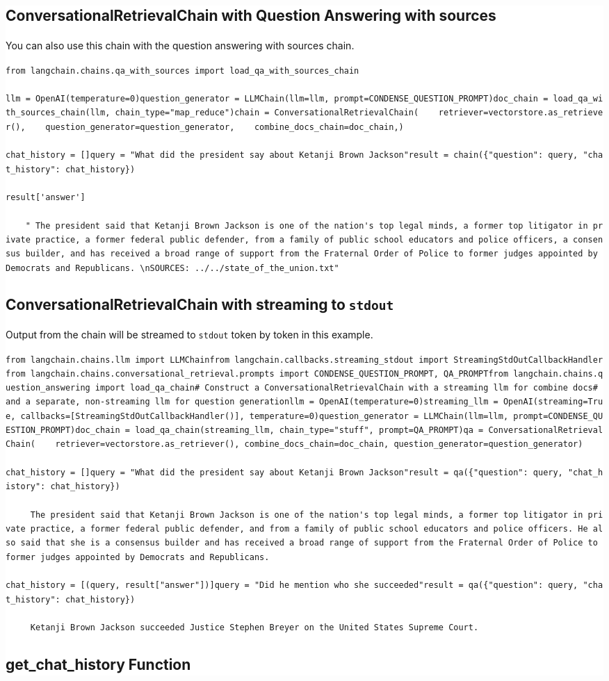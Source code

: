 ConversationalRetrievalChain with Question Answering with sources[​](#conversationalretrievalchain-with-question-answering-with-sources "Direct link to ConversationalRetrievalChain with Question Answering with sources")
---------------------------------------------------------------------------------------------------------------------------------------------------------------------------------------------------------------------------

You can also use this chain with the question answering with sources chain.

    from langchain.chains.qa_with_sources import load_qa_with_sources_chain

    llm = OpenAI(temperature=0)question_generator = LLMChain(llm=llm, prompt=CONDENSE_QUESTION_PROMPT)doc_chain = load_qa_with_sources_chain(llm, chain_type="map_reduce")chain = ConversationalRetrievalChain(    retriever=vectorstore.as_retriever(),    question_generator=question_generator,    combine_docs_chain=doc_chain,)

    chat_history = []query = "What did the president say about Ketanji Brown Jackson"result = chain({"question": query, "chat_history": chat_history})

    result['answer']

        " The president said that Ketanji Brown Jackson is one of the nation's top legal minds, a former top litigator in private practice, a former federal public defender, from a family of public school educators and police officers, a consensus builder, and has received a broad range of support from the Fraternal Order of Police to former judges appointed by Democrats and Republicans. \nSOURCES: ../../state_of_the_union.txt"

ConversationalRetrievalChain with streaming to `stdout`[​](#conversationalretrievalchain-with-streaming-to-stdout "Direct link to conversationalretrievalchain-with-streaming-to-stdout")
-----------------------------------------------------------------------------------------------------------------------------------------------------------------------------------------

Output from the chain will be streamed to `stdout` token by token in this example.

    from langchain.chains.llm import LLMChainfrom langchain.callbacks.streaming_stdout import StreamingStdOutCallbackHandlerfrom langchain.chains.conversational_retrieval.prompts import CONDENSE_QUESTION_PROMPT, QA_PROMPTfrom langchain.chains.question_answering import load_qa_chain# Construct a ConversationalRetrievalChain with a streaming llm for combine docs# and a separate, non-streaming llm for question generationllm = OpenAI(temperature=0)streaming_llm = OpenAI(streaming=True, callbacks=[StreamingStdOutCallbackHandler()], temperature=0)question_generator = LLMChain(llm=llm, prompt=CONDENSE_QUESTION_PROMPT)doc_chain = load_qa_chain(streaming_llm, chain_type="stuff", prompt=QA_PROMPT)qa = ConversationalRetrievalChain(    retriever=vectorstore.as_retriever(), combine_docs_chain=doc_chain, question_generator=question_generator)

    chat_history = []query = "What did the president say about Ketanji Brown Jackson"result = qa({"question": query, "chat_history": chat_history})

         The president said that Ketanji Brown Jackson is one of the nation's top legal minds, a former top litigator in private practice, a former federal public defender, and from a family of public school educators and police officers. He also said that she is a consensus builder and has received a broad range of support from the Fraternal Order of Police to former judges appointed by Democrats and Republicans.

    chat_history = [(query, result["answer"])]query = "Did he mention who she succeeded"result = qa({"question": query, "chat_history": chat_history})

         Ketanji Brown Jackson succeeded Justice Stephen Breyer on the United States Supreme Court.

get\_chat\_history Function[​](#get_chat_history-function "Direct link to get_chat_history Function")
-----------------------------------------------------------------------------------------------------
